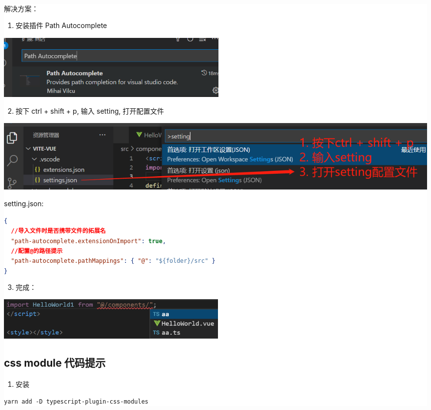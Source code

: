 解决方案：

1. 安装插件 Path Autocomplete

<img height="120px" src="./imgs/vscode2.png">

2. 按下 ctrl + shift + p, 输入 setting, 打开配置文件

<img src="./imgs/vscode3.jpg">

setting.json:

```json
{
  //导入文件时是否携带文件的拓展名
  "path-autocomplete.extensionOnImport": true,
  //配置@的路径提示
  "path-autocomplete.pathMappings": { "@": "${folder}/src" }
}
```

3. 完成：

<img height="80px" src="./imgs/vscode4.jpg">

## css module 代码提示

1. 安装

```
yarn add -D typescript-plugin-css-modules
```

